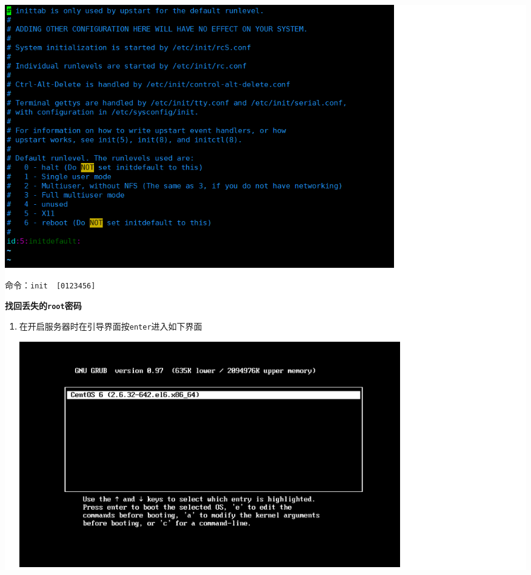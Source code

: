 <img src="../../image/linux/inittab.png" style="zoom:80%;" />

命令：`init  [0123456]`



**找回丢失的`root`密码**

1. 在开启服务器时在引导界面按`enter`进入如下界面

   <img src="../../image/linux/0.png" style="zoom:80%;" />
